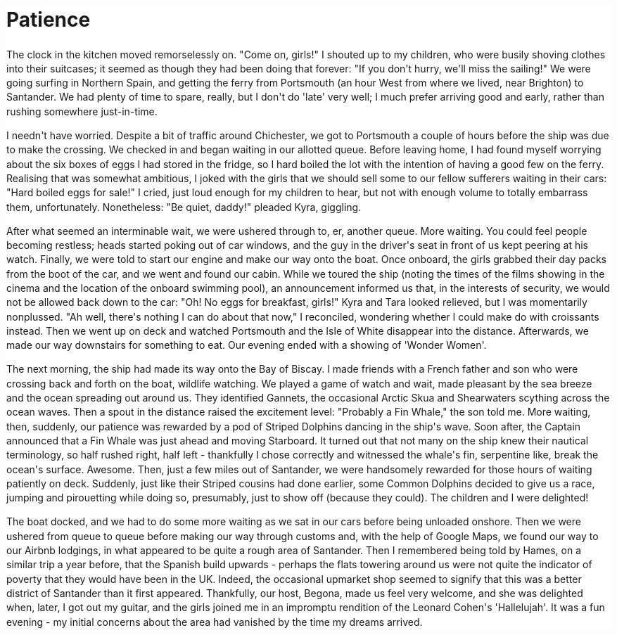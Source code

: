 # Patience

The clock in the kitchen moved remorselessly on. "Come on, girls!" I shouted up to my children, who were busily shoving clothes into their suitcases; it seemed as though they had been doing that forever: "If you don't hurry, we'll miss the sailing!" We were going surfing in Northern Spain, and getting the ferry from Portsmouth (an hour West from where we lived, near Brighton) to Santander. We had plenty of time to spare, really, but I don't do 'late' very well; I much prefer arriving good and early, rather than rushing somewhere just-in-time.

I needn't have worried. Despite a bit of traffic around Chichester, we got to Portsmouth a couple of hours before the ship was due to make the crossing. We checked in and began waiting in our allotted queue. Before leaving home, I had found myself worrying about the six boxes of eggs I had stored in the fridge, so I hard boiled the lot with the intention of having a good few on the ferry. Realising that was somewhat ambitious, I joked with the girls that we should sell some to our fellow sufferers waiting in their cars: "Hard boiled eggs for sale!" I cried, just loud enough for my children to hear, but not with enough volume to totally embarrass them, unfortunately. Nonetheless: "Be quiet, daddy!" pleaded Kyra, giggling.

After what seemed an interminable wait, we were ushered through to, er, another queue. More waiting. You could feel people becoming restless; heads started poking out of car windows, and the guy in the driver's seat in front of us kept peering at his watch. Finally, we were told to start our engine and make our way onto the boat. Once onboard, the girls grabbed their day packs from the boot of the car, and we went and found our cabin.  While we toured the ship (noting the times of the films showing in the cinema and the location of the onboard swimming pool), an announcement informed us that, in the interests of security, we would not be allowed back down to the car: "Oh! No eggs for breakfast, girls!" Kyra and Tara looked relieved, but I was momentarily nonplussed. "Ah well, there's nothing I can do about that now," I reconciled, wondering whether I could make do with croissants instead. Then we went up on deck and watched Portsmouth and the Isle of White disappear into the distance. Afterwards, we made our way downstairs for something to eat. Our evening ended with a showing of 'Wonder Women'.

The next morning, the ship had made its way onto the Bay of Biscay. I made friends with a French father and son who were crossing back and forth on the boat, wildlife watching. We played a game of watch and wait, made pleasant by the sea breeze and the ocean spreading out around us. They identified Gannets, the occasional Arctic Skua and Shearwaters scything across the ocean waves. Then a spout in the distance raised the excitement level: "Probably a Fin Whale," the son told me. More waiting, then, suddenly, our patience was rewarded by a pod of Striped Dolphins dancing in the ship's wave. Soon after, the Captain announced that a Fin Whale was just ahead and moving Starboard. It turned out that not many on the ship knew their nautical terminology, so half rushed right, half left - thankfully I chose correctly and witnessed the whale's fin, serpentine like, break the ocean's surface. Awesome. Then, just a few miles out of Santander, we were handsomely rewarded for those hours of waiting patiently on deck. Suddenly, just like their Striped cousins had done earlier, some Common Dolphins decided to give us a race, jumping and pirouetting while doing so, presumably, just to show off (because they could). The children and I were delighted!

The boat docked, and we had to do some more waiting as we sat in our cars before being unloaded onshore. Then we were ushered from queue to queue before making our way through customs and, with the help of Google Maps, we found our way to our Airbnb lodgings, in what appeared to be quite a rough area of Santander. Then I remembered being told by Hames, on a similar trip a year before, that the Spanish build upwards - perhaps the flats towering around us were not quite the indicator of poverty that they would have been in the UK. Indeed, the occasional upmarket shop seemed to signify that this was a better district of Santander than it first appeared. Thankfully, our host, Begona, made us feel very welcome, and she was delighted when, later, I got out my guitar, and the girls joined me in an impromptu rendition of the Leonard Cohen's 'Hallelujah'. It was a fun evening - my initial concerns about the area had vanished by the time my dreams arrived.
